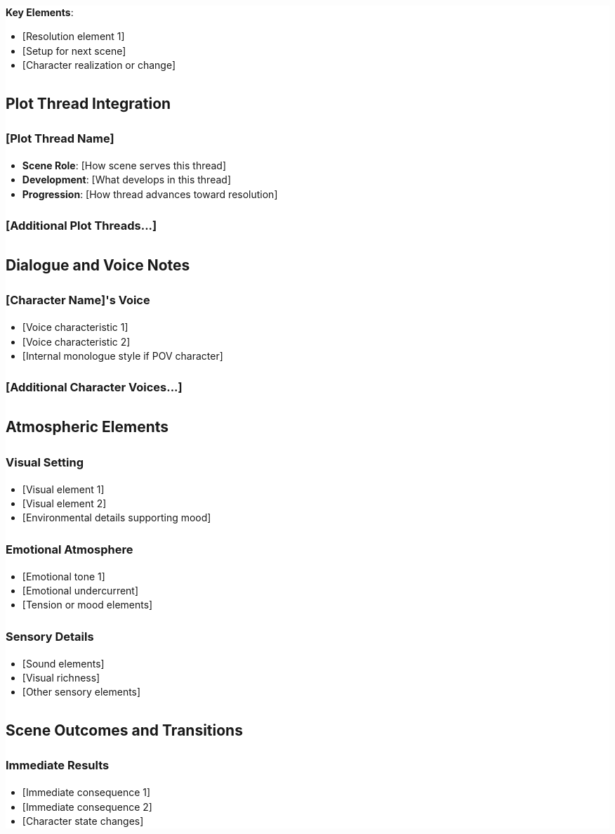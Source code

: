 **Key Elements**:
- [Resolution element 1]
- [Setup for next scene]
- [Character realization or change]

## Plot Thread Integration

### [Plot Thread Name]
- **Scene Role**: [How scene serves this thread]
- **Development**: [What develops in this thread]
- **Progression**: [How thread advances toward resolution]

### [Additional Plot Threads...]

## Dialogue and Voice Notes

### [Character Name]'s Voice
- [Voice characteristic 1]
- [Voice characteristic 2]
- [Internal monologue style if POV character]

### [Additional Character Voices...]

## Atmospheric Elements

### Visual Setting
- [Visual element 1]
- [Visual element 2]
- [Environmental details supporting mood]

### Emotional Atmosphere
- [Emotional tone 1]
- [Emotional undercurrent]
- [Tension or mood elements]

### Sensory Details
- [Sound elements]
- [Visual richness]
- [Other sensory elements]

## Scene Outcomes and Transitions

### Immediate Results
- [Immediate consequence 1]
- [Immediate consequence 2]
- [Character state changes]
